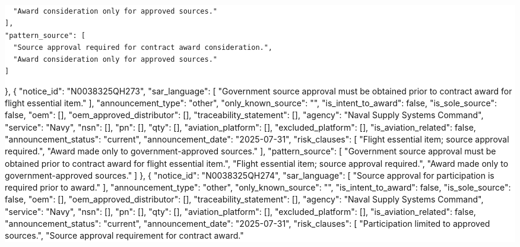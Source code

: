       "Award consideration only for approved sources."
    ],
    "pattern_source": [
      "Source approval required for contract award consideration.",
      "Award consideration only for approved sources."
    ]
  },
  {
    "notice_id": "N0038325QH273",
    "sar_language": [
      "Government source approval must be obtained prior to contract award for flight essential item."
    ],
    "announcement_type": "other",
    "only_known_source": "",
    "is_intent_to_award": false,
    "is_sole_source": false,
    "oem": [],
    "oem_approved_distributor": [],
    "traceability_statement": [],
    "agency": "Naval Supply Systems Command",
    "service": "Navy",
    "nsn": [],
    "pn": [],
    "qty": [],
    "aviation_platform": [],
    "excluded_platform": [],
    "is_aviation_related": false,
    "announcement_status": "current",
    "announcement_date": "2025-07-31",
    "risk_clauses": [
      "Flight essential item; source approval required.",
      "Award made only to government-approved sources."
    ],
    "pattern_source": [
      "Government source approval must be obtained prior to contract award for flight essential item.",
      "Flight essential item; source approval required.",
      "Award made only to government-approved sources."
    ]
  },
  {
    "notice_id": "N0038325QH274",
    "sar_language": [
      "Source approval for participation is required prior to award."
    ],
    "announcement_type": "other",
    "only_known_source": "",
    "is_intent_to_award": false,
    "is_sole_source": false,
    "oem": [],
    "oem_approved_distributor": [],
    "traceability_statement": [],
    "agency": "Naval Supply Systems Command",
    "service": "Navy",
    "nsn": [],
    "pn": [],
    "qty": [],
    "aviation_platform": [],
    "excluded_platform": [],
    "is_aviation_related": false,
    "announcement_status": "current",
    "announcement_date": "2025-07-31",
    "risk_clauses": [
      "Participation limited to approved sources.",
      "Source approval requirement for contract award."